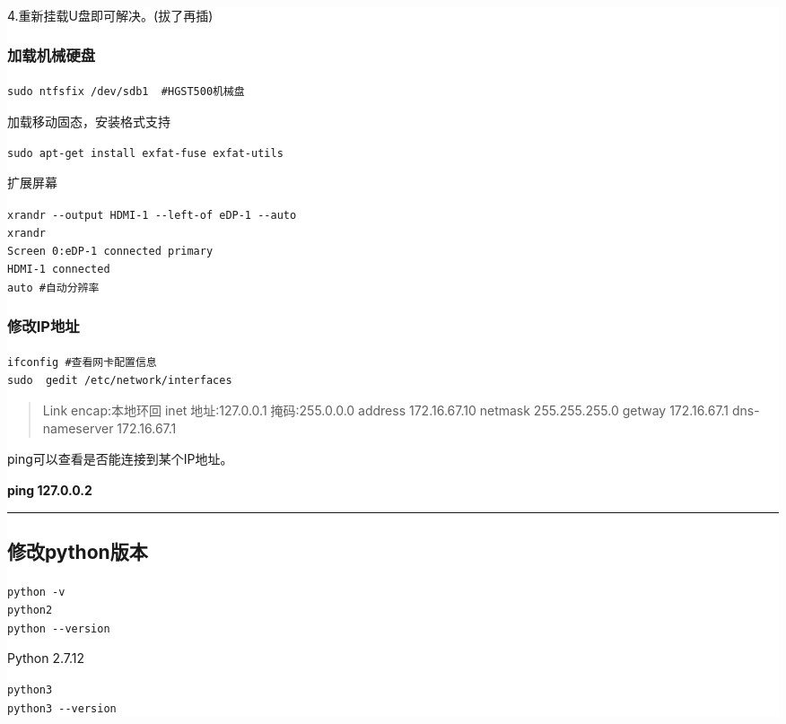 4.重新挂载U盘即可解决。(拔了再插)

### 加载机械硬盘

```
sudo ntfsfix /dev/sdb1  #HGST500机械盘
```

加载移动固态，安装格式支持

```
sudo apt-get install exfat-fuse exfat-utils
```

扩展屏幕

```
xrandr --output HDMI-1 --left-of eDP-1 --auto
xrandr
Screen 0:eDP-1 connected primary
HDMI-1 connected
auto #自动分辨率
```



### 修改IP地址

```
ifconfig #查看网卡配置信息
sudo  gedit /etc/network/interfaces
```

> Link encap:本地环回 
> inet 地址:127.0.0.1  掩码:255.0.0.0
> address 172.16.67.10
> netmask 255.255.255.0
> getway 172.16.67.1
> dns-nameserver 172.16.67.1

ping可以查看是否能连接到某个IP地址。

**ping 127.0.0.2**

---

## 修改python版本

```
python -v
python2
python --version
```

Python 2.7.12

```
python3
python3 --version
```
